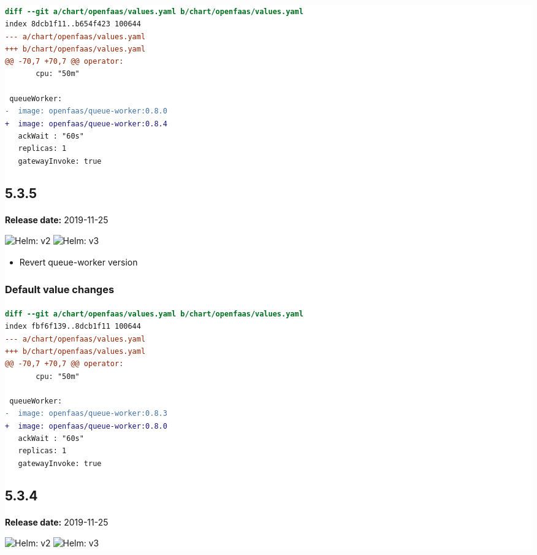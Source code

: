 ```diff
diff --git a/chart/openfaas/values.yaml b/chart/openfaas/values.yaml
index 8dcb1f11..b654f423 100644
--- a/chart/openfaas/values.yaml
+++ b/chart/openfaas/values.yaml
@@ -70,7 +70,7 @@ operator:
       cpu: "50m"
 
 queueWorker:
-  image: openfaas/queue-worker:0.8.0
+  image: openfaas/queue-worker:0.8.4
   ackWait : "60s"
   replicas: 1
   gatewayInvoke: true
```

## 5.3.5 

**Release date:** 2019-11-25

![Helm: v2](https://img.shields.io/static/v1?label=Helm&message=v2&color=inactive&logo=helm)
![Helm: v3](https://img.shields.io/static/v1?label=Helm&message=v3&color=informational&logo=helm)


* Revert queue-worker version 

### Default value changes

```diff
diff --git a/chart/openfaas/values.yaml b/chart/openfaas/values.yaml
index fbf6f139..8dcb1f11 100644
--- a/chart/openfaas/values.yaml
+++ b/chart/openfaas/values.yaml
@@ -70,7 +70,7 @@ operator:
       cpu: "50m"
 
 queueWorker:
-  image: openfaas/queue-worker:0.8.3
+  image: openfaas/queue-worker:0.8.0
   ackWait : "60s"
   replicas: 1
   gatewayInvoke: true
```

## 5.3.4 

**Release date:** 2019-11-25

![Helm: v2](https://img.shields.io/static/v1?label=Helm&message=v2&color=inactive&logo=helm)
![Helm: v3](https://img.shields.io/static/v1?label=Helm&message=v3&color=informational&logo=helm)

